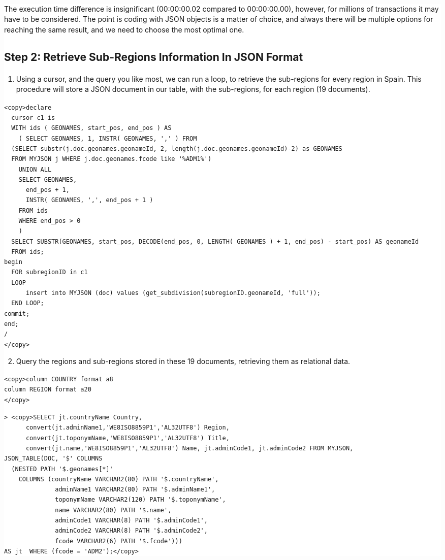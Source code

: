 The execution time difference is insignificant (00:00:00.02 compared to 00:00:00.00), however, for millions of transactions it may have to be considered. The point is coding with JSON objects is a matter of choice, and always there will be multiple options for reaching the same result, and we need to choose the most optimal one.

## Step 2: Retrieve Sub-Regions Information In JSON Format

1. Using a cursor, and the query you like most, we can run a loop, to retrieve the sub-regions for every region in Spain. This procedure will store a JSON document in our table, with the sub-regions, for each region (19 documents).

  ````
  <copy>declare
    cursor c1 is
    WITH ids ( GEONAMES, start_pos, end_pos ) AS
      ( SELECT GEONAMES, 1, INSTR( GEONAMES, ',' ) FROM
    (SELECT substr(j.doc.geonames.geonameId, 2, length(j.doc.geonames.geonameId)-2) as GEONAMES
    FROM MYJSON j WHERE j.doc.geonames.fcode like '%ADM1%')
      UNION ALL
      SELECT GEONAMES,
        end_pos + 1,
        INSTR( GEONAMES, ',', end_pos + 1 )
      FROM ids
      WHERE end_pos > 0
      )
    SELECT SUBSTR(GEONAMES, start_pos, DECODE(end_pos, 0, LENGTH( GEONAMES ) + 1, end_pos) - start_pos) AS geonameId
    FROM ids;
  begin
    FOR subregionID in c1
    LOOP
        insert into MYJSON (doc) values (get_subdivision(subregionID.geonameId, 'full'));
    END LOOP;
  commit;
  end;
  /
  </copy>
  ````
  
2. Query the regions and sub-regions stored in these 19 documents, retrieving them as relational data.

  ````
  <copy>column COUNTRY format a8
  column REGION format a20
  </copy>
  ````

  ````
  > <copy>SELECT jt.countryName Country,
        convert(jt.adminName1,'WE8ISO8859P1','AL32UTF8') Region,
        convert(jt.toponymName,'WE8ISO8859P1','AL32UTF8') Title,
        convert(jt.name,'WE8ISO8859P1','AL32UTF8') Name, jt.adminCode1, jt.adminCode2 FROM MYJSON,
  JSON_TABLE(DOC, '$' COLUMNS
    (NESTED PATH '$.geonames[*]'
      COLUMNS (countryName VARCHAR2(80) PATH '$.countryName',
                adminName1 VARCHAR2(80) PATH '$.adminName1',
                toponymName VARCHAR2(120) PATH '$.toponymName',
                name VARCHAR2(80) PATH '$.name',
                adminCode1 VARCHAR(8) PATH '$.adminCode1',
                adminCode2 VARCHAR(8) PATH '$.adminCode2',
                fcode VARCHAR2(6) PATH '$.fcode')))
  AS jt  WHERE (fcode = 'ADM2');</copy>
  ````
